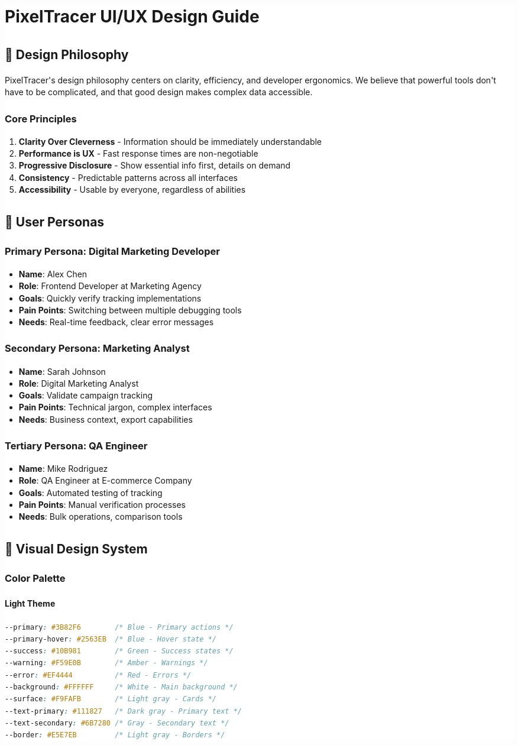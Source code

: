 # PixelTracer UI/UX Design Guide

## 🎨 Design Philosophy

PixelTracer's design philosophy centers on clarity, efficiency, and developer ergonomics. We believe that powerful tools don't have to be complicated, and that good design makes complex data accessible.

### Core Principles

1. **Clarity Over Cleverness** - Information should be immediately understandable
2. **Performance is UX** - Fast response times are non-negotiable
3. **Progressive Disclosure** - Show essential info first, details on demand
4. **Consistency** - Predictable patterns across all interfaces
5. **Accessibility** - Usable by everyone, regardless of abilities

## 🎯 User Personas

### Primary Persona: Digital Marketing Developer
- **Name**: Alex Chen
- **Role**: Frontend Developer at Marketing Agency
- **Goals**: Quickly verify tracking implementations
- **Pain Points**: Switching between multiple debugging tools
- **Needs**: Real-time feedback, clear error messages

### Secondary Persona: Marketing Analyst
- **Name**: Sarah Johnson
- **Role**: Digital Marketing Analyst
- **Goals**: Validate campaign tracking
- **Pain Points**: Technical jargon, complex interfaces
- **Needs**: Business context, export capabilities

### Tertiary Persona: QA Engineer
- **Name**: Mike Rodriguez
- **Role**: QA Engineer at E-commerce Company
- **Goals**: Automated testing of tracking
- **Pain Points**: Manual verification processes
- **Needs**: Bulk operations, comparison tools

## 🎨 Visual Design System

### Color Palette

#### Light Theme
```css
--primary: #3B82F6        /* Blue - Primary actions */
--primary-hover: #2563EB  /* Blue - Hover state */
--success: #10B981        /* Green - Success states */
--warning: #F59E0B        /* Amber - Warnings */
--error: #EF4444          /* Red - Errors */
--background: #FFFFFF     /* White - Main background */
--surface: #F9FAFB        /* Light gray - Cards */
--text-primary: #111827   /* Dark gray - Primary text */
--text-secondary: #6B7280 /* Gray - Secondary text */
--border: #E5E7EB         /* Light gray - Borders */
```
